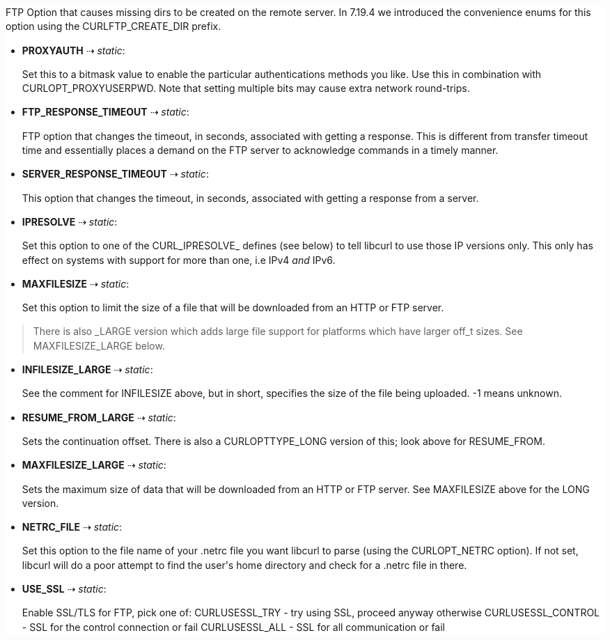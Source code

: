   FTP Option that causes missing dirs to be created on the remote server.
In 7.19.4 we introduced the convenience enums for this option using the
CURLFTP_CREATE_DIR prefix.

- **PROXYAUTH** &#8674; _static_:

  Set this to a bitmask value to enable the particular authentications
methods you like. Use this in combination with CURLOPT_PROXYUSERPWD.
Note that setting multiple bits may cause extra network round-trips.

- **FTP\_RESPONSE\_TIMEOUT** &#8674; _static_:

  FTP option that changes the timeout, in seconds, associated with
getting a response.  This is different from transfer timeout time and
essentially places a demand on the FTP server to acknowledge commands
in a timely manner.

- **SERVER\_RESPONSE\_TIMEOUT** &#8674; _static_:

  This option that changes the timeout, in seconds, associated with
getting a response from a server.

- **IPRESOLVE** &#8674; _static_:

  Set this option to one of the CURL_IPRESOLVE_ defines (see below) to
 tell libcurl to use those IP versions only. This only has effect on
systems with support for more than one, i.e IPv4 _and_ IPv6.

- **MAXFILESIZE** &#8674; _static_:

  Set this option to limit the size of a file that will be downloaded from
an HTTP or FTP server.

> There is also _LARGE version which adds large file support for
platforms which have larger off_t sizes.  See MAXFILESIZE_LARGE below.

- **INFILESIZE\_LARGE** &#8674; _static_:

  See the comment for INFILESIZE above, but in short, specifies
the size of the file being uploaded.  -1 means unknown.

- **RESUME\_FROM\_LARGE** &#8674; _static_:

  Sets the continuation offset.  There is also a CURLOPTTYPE_LONG version
of this; look above for RESUME_FROM.

- **MAXFILESIZE\_LARGE** &#8674; _static_:

  Sets the maximum size of data that will be downloaded from
an HTTP or FTP server.  See MAXFILESIZE above for the LONG version.

- **NETRC\_FILE** &#8674; _static_:

  Set this option to the file name of your .netrc file you want libcurl
to parse (using the CURLOPT_NETRC option). If not set, libcurl will do
a poor attempt to find the user's home directory and check for a .netrc
file in there.

- **USE\_SSL** &#8674; _static_:

  Enable SSL/TLS for FTP, pick one of:
CURLUSESSL_TRY     - try using SSL, proceed anyway otherwise
CURLUSESSL_CONTROL - SSL for the control connection or fail
CURLUSESSL_ALL     - SSL for all communication or fail
